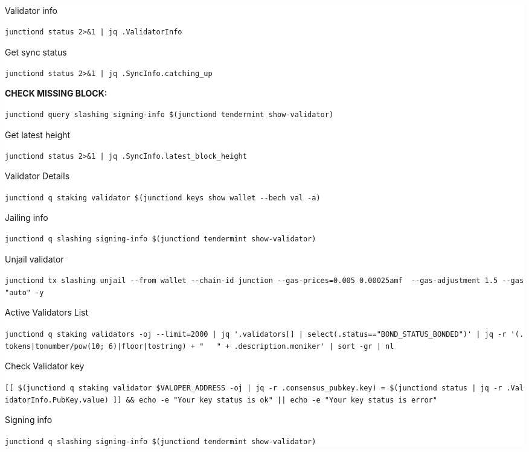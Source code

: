 Validator info

```
junctiond status 2>&1 | jq .ValidatorInfo
```

Get sync status

```
junctiond status 2>&1 | jq .SyncInfo.catching_up
```

**CHECK MISSING BLOCK:**

```
junctiond query slashing signing-info $(junctiond tendermint show-validator)
```

Get latest height

```
junctiond status 2>&1 | jq .SyncInfo.latest_block_height
```

Validator Details

```
junctiond q staking validator $(junctiond keys show wallet --bech val -a)
```

Jailing info

```
junctiond q slashing signing-info $(junctiond tendermint show-validator)
```

Unjail validator

```
junctiond tx slashing unjail --from wallet --chain-id junction --gas-prices=0.005 0.00025amf  --gas-adjustment 1.5 --gas "auto" -y 
```

Active Validators List

```
junctiond q staking validators -oj --limit=2000 | jq '.validators[] | select(.status=="BOND_STATUS_BONDED")' | jq -r '(.tokens|tonumber/pow(10; 6)|floor|tostring) + " 	 " + .description.moniker' | sort -gr | nl
```

Check Validator key

```
[[ $(junctiond q staking validator $VALOPER_ADDRESS -oj | jq -r .consensus_pubkey.key) = $(junctiond status | jq -r .ValidatorInfo.PubKey.value) ]] && echo -e "Your key status is ok" || echo -e "Your key status is error"
```

Signing info

```
junctiond q slashing signing-info $(junctiond tendermint show-validator)
```
